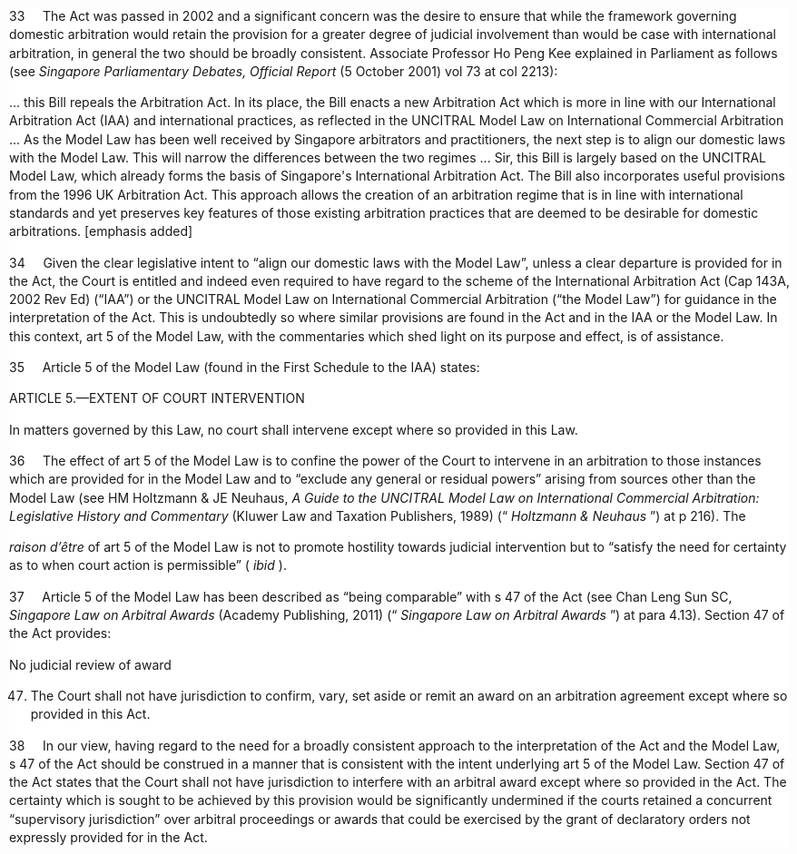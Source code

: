 33     The Act was passed in 2002 and a significant concern was the desire to ensure that while the framework governing domestic arbitration would retain the provision for a greater degree of judicial involvement than would be case with international arbitration, in general the two should be broadly consistent. Associate Professor Ho Peng Kee explained in Parliament as follows (see _Singapore Parliamentary Debates, Official Report_ (5 October 2001) vol 73 at col 2213): 

 ... this Bill repeals the Arbitration Act. In its place, the Bill enacts a new Arbitration Act which is more in line with our International Arbitration Act (IAA) and international practices, as reflected in the UNCITRAL Model Law on International Commercial Arbitration ... As the Model Law has been well received by Singapore arbitrators and practitioners, the next step is to align our domestic laws with the Model Law. This will narrow the differences between the two regimes ... Sir, this Bill is largely based on the UNCITRAL Model Law, which already forms the basis of Singapore's International Arbitration Act. The Bill also incorporates useful provisions from the 1996 UK Arbitration Act. This approach allows the creation of an arbitration regime that is in line with international standards and yet preserves key features of those existing arbitration practices that are deemed to be desirable for domestic arbitrations. [emphasis added] 

34     Given the clear legislative intent to “align our domestic laws with the Model Law”, unless a clear departure is provided for in the Act, the Court is entitled and indeed even required to have regard to the scheme of the International Arbitration Act (Cap 143A, 2002 Rev Ed) (“IAA”) or the UNCITRAL Model Law on International Commercial Arbitration (“the Model Law”) for guidance in the interpretation of the Act. This is undoubtedly so where similar provisions are found in the Act and in the IAA or the Model Law. In this context, art 5 of the Model Law, with the commentaries which shed light on its purpose and effect, is of assistance. 

35     Article 5 of the Model Law (found in the First Schedule to the IAA) states: 

 ARTICLE 5.—EXTENT OF COURT INTERVENTION 

 In matters governed by this Law, no court shall intervene except where so provided in this Law. 

36     The effect of art 5 of the Model Law is to confine the power of the Court to intervene in an arbitration to those instances which are provided for in the Model Law and to “exclude any general or residual powers” arising from sources other than the Model Law (see HM Holtzmann & JE Neuhaus, _A Guide to the UNCITRAL Model Law on International Commercial Arbitration: Legislative History and Commentary_ (Kluwer Law and Taxation Publishers, 1989) (“ _Holtzmann & Neuhaus_ ”) at p 216). The 


_raison d’être_ of art 5 of the Model Law is not to promote hostility towards judicial intervention but to “satisfy the need for certainty as to when court action is permissible” ( _ibid_ ). 

37     Article 5 of the Model Law has been described as “being comparable” with s 47 of the Act (see Chan Leng Sun SC, _Singapore Law on Arbitral Awards_ (Academy Publishing, 2011) (“ _Singapore Law on Arbitral Awards_ ”) at para 4.13). Section 47 of the Act provides: 

 No judicial review of award 

 47. The Court shall not have jurisdiction to confirm, vary, set aside or remit an award on an arbitration agreement except where so provided in this Act. 

38     In our view, having regard to the need for a broadly consistent approach to the interpretation of the Act and the Model Law, s 47 of the Act should be construed in a manner that is consistent with the intent underlying art 5 of the Model Law. Section 47 of the Act states that the Court shall not have jurisdiction to interfere with an arbitral award except where so provided in the Act. The certainty which is sought to be achieved by this provision would be significantly undermined if the courts retained a concurrent “supervisory jurisdiction” over arbitral proceedings or awards that could be exercised by the grant of declaratory orders not expressly provided for in the Act. 
